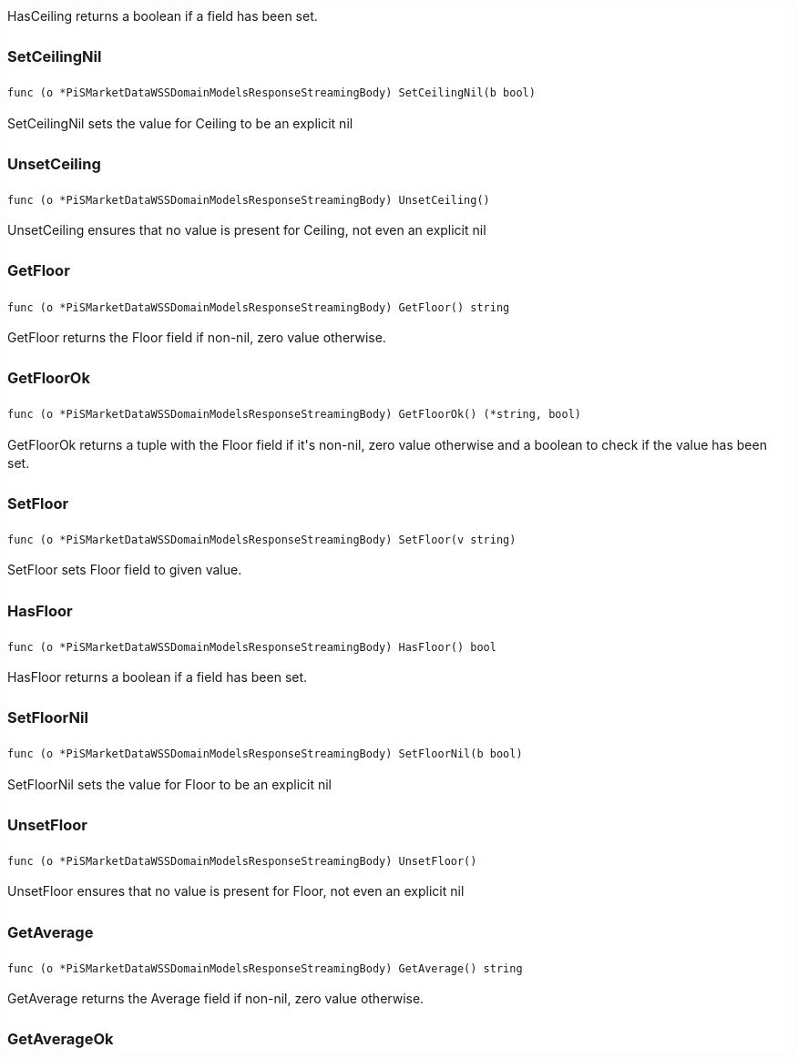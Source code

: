 HasCeiling returns a boolean if a field has been set.

### SetCeilingNil

`func (o *PiSMarketDataWSSDomainModelsResponseStreamingBody) SetCeilingNil(b bool)`

 SetCeilingNil sets the value for Ceiling to be an explicit nil

### UnsetCeiling
`func (o *PiSMarketDataWSSDomainModelsResponseStreamingBody) UnsetCeiling()`

UnsetCeiling ensures that no value is present for Ceiling, not even an explicit nil
### GetFloor

`func (o *PiSMarketDataWSSDomainModelsResponseStreamingBody) GetFloor() string`

GetFloor returns the Floor field if non-nil, zero value otherwise.

### GetFloorOk

`func (o *PiSMarketDataWSSDomainModelsResponseStreamingBody) GetFloorOk() (*string, bool)`

GetFloorOk returns a tuple with the Floor field if it's non-nil, zero value otherwise
and a boolean to check if the value has been set.

### SetFloor

`func (o *PiSMarketDataWSSDomainModelsResponseStreamingBody) SetFloor(v string)`

SetFloor sets Floor field to given value.

### HasFloor

`func (o *PiSMarketDataWSSDomainModelsResponseStreamingBody) HasFloor() bool`

HasFloor returns a boolean if a field has been set.

### SetFloorNil

`func (o *PiSMarketDataWSSDomainModelsResponseStreamingBody) SetFloorNil(b bool)`

 SetFloorNil sets the value for Floor to be an explicit nil

### UnsetFloor
`func (o *PiSMarketDataWSSDomainModelsResponseStreamingBody) UnsetFloor()`

UnsetFloor ensures that no value is present for Floor, not even an explicit nil
### GetAverage

`func (o *PiSMarketDataWSSDomainModelsResponseStreamingBody) GetAverage() string`

GetAverage returns the Average field if non-nil, zero value otherwise.

### GetAverageOk
